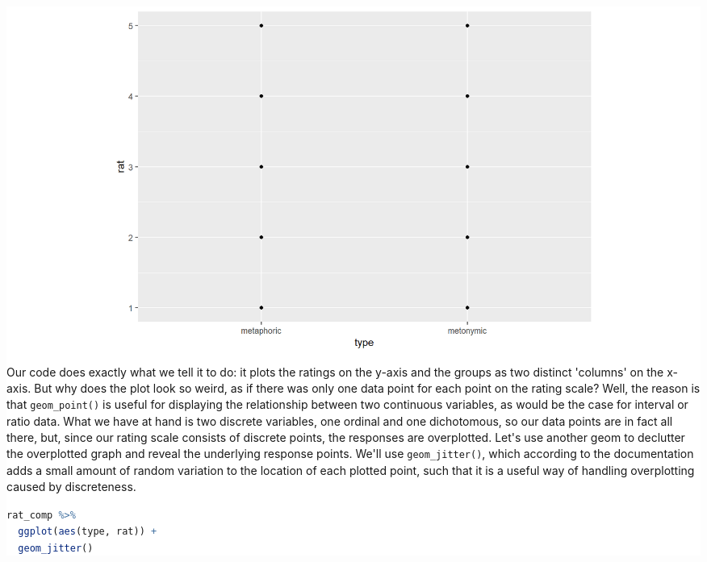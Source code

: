 <img src="03-session_files/figure-html/unnamed-chunk-4-1.png" width="70%" style="display: block; margin: auto;" />

Our code does exactly what we tell it to do: it plots the ratings on the y-axis and the groups as two distinct 'columns' on the x-axis. But why does the plot look so weird, as if there was only one data point for each point on the rating scale? Well, the reason is that `geom_point()` is useful for displaying the relationship between two continuous variables, as would be the case for interval or ratio data. What we have at hand is two discrete variables, one ordinal and one dichotomous, so our data points are in fact all there, but, since our rating scale consists of discrete points, the responses are overplotted. Let's use another geom to declutter the overplotted graph and reveal the underlying response points. We'll use `geom_jitter()`, which according to the documentation adds a small amount of random variation to the location of each plotted point, such that it is a useful way of handling overplotting caused by discreteness.


```r
rat_comp %>%
  ggplot(aes(type, rat)) +
  geom_jitter()
```
